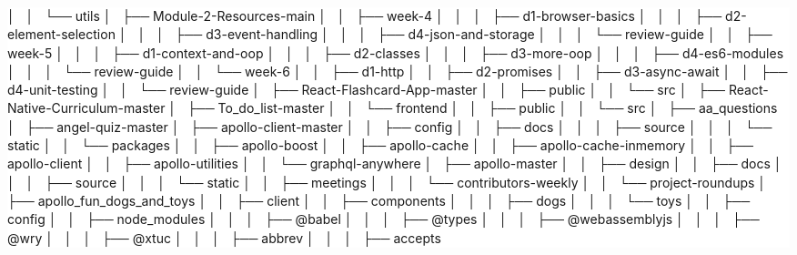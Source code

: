 │   │       └── utils
│   ├── Module-2-Resources-main
│   │   ├── week-4
│   │   │   ├── d1-browser-basics
│   │   │   ├── d2-element-selection
│   │   │   ├── d3-event-handling
│   │   │   ├── d4-json-and-storage
│   │   │   └── review-guide
│   │   ├── week-5
│   │   │   ├── d1-context-and-oop
│   │   │   ├── d2-classes
│   │   │   ├── d3-more-oop
│   │   │   ├── d4-es6-modules
│   │   │   └── review-guide
│   │   └── week-6
│   │       ├── d1-http
│   │       ├── d2-promises
│   │       ├── d3-async-await
│   │       ├── d4-unit-testing
│   │       └── review-guide
│   ├── React-Flashcard-App-master
│   │   ├── public
│   │   └── src
│   ├── React-Native-Curriculum-master
│   ├── To_do_list-master
│   │   └── frontend
│   │       ├── public
│   │       └── src
│   ├── aa_questions
│   ├── angel-quiz-master
│   ├── apollo-client-master
│   │   ├── config
│   │   ├── docs
│   │   │   ├── source
│   │   │   └── static
│   │   └── packages
│   │       ├── apollo-boost
│   │       ├── apollo-cache
│   │       ├── apollo-cache-inmemory
│   │       ├── apollo-client
│   │       ├── apollo-utilities
│   │       └── graphql-anywhere
│   ├── apollo-master
│   │   ├── design
│   │   ├── docs
│   │   │   ├── source
│   │   │   └── static
│   │   ├── meetings
│   │   │   └── contributors-weekly
│   │   └── project-roundups
│   ├── apollo_fun_dogs_and_toys
│   │   ├── client
│   │   ├── components
│   │   │   ├── dogs
│   │   │   └── toys
│   │   ├── config
│   │   ├── node_modules
│   │   │   ├── @babel
│   │   │   ├── @types
│   │   │   ├── @webassemblyjs
│   │   │   ├── @wry
│   │   │   ├── @xtuc
│   │   │   ├── abbrev
│   │   │   ├── accepts